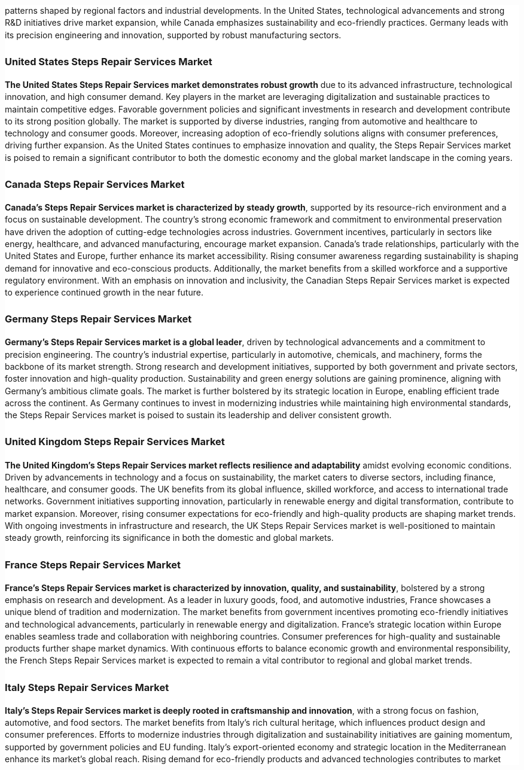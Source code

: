patterns shaped by regional factors and industrial developments. In the United States, technological advancements and strong R&amp;D initiatives drive market expansion, while Canada emphasizes sustainability and eco-friendly practices. Germany leads with its precision engineering and innovation, supported by robust manufacturing sectors.</span></em></p></blockquote><h3><strong>United States Steps Repair Services Market</strong></h3><p><strong>The United States Steps Repair Services market demonstrates robust growth</strong> due to its advanced infrastructure, technological innovation, and high consumer demand. Key players in the market are leveraging digitalization and sustainable practices to maintain competitive edges. Favorable government policies and significant investments in research and development contribute to its strong position globally. The market is supported by diverse industries, ranging from automotive and healthcare to technology and consumer goods. Moreover, increasing adoption of eco-friendly solutions aligns with consumer preferences, driving further expansion. As the United States continues to emphasize innovation and quality, the Steps Repair Services market is poised to remain a significant contributor to both the domestic economy and the global market landscape in the coming years.</p><h3><strong>Canada Steps Repair Services Market</strong></h3><p><strong>Canada&rsquo;s Steps Repair Services market is characterized by steady growth</strong>, supported by its resource-rich environment and a focus on sustainable development. The country&rsquo;s strong economic framework and commitment to environmental preservation have driven the adoption of cutting-edge technologies across industries. Government incentives, particularly in sectors like energy, healthcare, and advanced manufacturing, encourage market expansion. Canada&rsquo;s trade relationships, particularly with the United States and Europe, further enhance its market accessibility. Rising consumer awareness regarding sustainability is shaping demand for innovative and eco-conscious products. Additionally, the market benefits from a skilled workforce and a supportive regulatory environment. With an emphasis on innovation and inclusivity, the Canadian Steps Repair Services market is expected to experience continued growth in the near future.</p><h3><strong>Germany Steps Repair Services Market</strong></h3><p><strong>Germany&rsquo;s Steps Repair Services market is a global leader</strong>, driven by technological advancements and a commitment to precision engineering. The country&rsquo;s industrial expertise, particularly in automotive, chemicals, and machinery, forms the backbone of its market strength. Strong research and development initiatives, supported by both government and private sectors, foster innovation and high-quality production. Sustainability and green energy solutions are gaining prominence, aligning with Germany&rsquo;s ambitious climate goals. The market is further bolstered by its strategic location in Europe, enabling efficient trade across the continent. As Germany continues to invest in modernizing industries while maintaining high environmental standards, the Steps Repair Services market is poised to sustain its leadership and deliver consistent growth.</p><h3><strong>United Kingdom Steps Repair Services Market</strong></h3><p><strong>The United Kingdom&rsquo;s Steps Repair Services market reflects resilience and adaptability</strong> amidst evolving economic conditions. Driven by advancements in technology and a focus on sustainability, the market caters to diverse sectors, including finance, healthcare, and consumer goods. The UK benefits from its global influence, skilled workforce, and access to international trade networks. Government initiatives supporting innovation, particularly in renewable energy and digital transformation, contribute to market expansion. Moreover, rising consumer expectations for eco-friendly and high-quality products are shaping market trends. With ongoing investments in infrastructure and research, the UK Steps Repair Services market is well-positioned to maintain steady growth, reinforcing its significance in both the domestic and global markets.</p><h3><strong>France Steps Repair Services Market</strong></h3><p><strong>France&rsquo;s Steps Repair Services market is characterized by innovation, quality, and sustainability</strong>, bolstered by a strong emphasis on research and development. As a leader in luxury goods, food, and automotive industries, France showcases a unique blend of tradition and modernization. The market benefits from government incentives promoting eco-friendly initiatives and technological advancements, particularly in renewable energy and digitalization. France&rsquo;s strategic location within Europe enables seamless trade and collaboration with neighboring countries. Consumer preferences for high-quality and sustainable products further shape market dynamics. With continuous efforts to balance economic growth and environmental responsibility, the French Steps Repair Services market is expected to remain a vital contributor to regional and global market trends.</p><h3><strong>Italy Steps Repair Services Market</strong></h3><p><strong>Italy&rsquo;s Steps Repair Services market is deeply rooted in craftsmanship and innovation</strong>, with a strong focus on fashion, automotive, and food sectors. The market benefits from Italy&rsquo;s rich cultural heritage, which influences product design and consumer preferences. Efforts to modernize industries through digitalization and sustainability initiatives are gaining momentum, supported by government policies and EU funding. Italy&rsquo;s export-oriented economy and strategic location in the Mediterranean enhance its market&rsquo;s global reach. Rising demand for eco-friendly products and advanced technologies contributes to market
